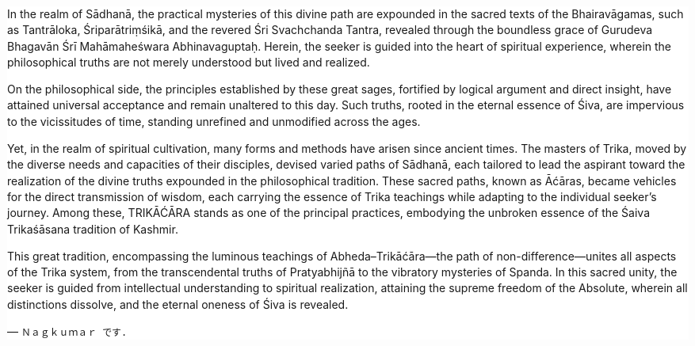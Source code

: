 In the realm of Sādhanā, the practical mysteries of this divine path are expounded in the sacred texts of the Bhairavāgamas, such as Tantrāloka, Śriparātriṃśikā, and the revered Śri Svachchanda Tantra, revealed through the boundless grace of Gurudeva Bhagavān Śrī Mahāmaheśwara Abhinavaguptaḥ. Herein, the seeker is guided into the heart of spiritual experience, wherein the philosophical truths are not merely understood but lived and realized.

On the philosophical side, the principles established by these great sages, fortified by logical argument and direct insight, have attained universal acceptance and remain unaltered to this day. Such truths, rooted in the eternal essence of Śiva, are impervious to the vicissitudes of time, standing unrefined and unmodified across the ages.

Yet, in the realm of spiritual cultivation, many forms and methods have arisen since ancient times. The masters of Trika, moved by the diverse needs and capacities of their disciples, devised varied paths of Sādhanā, each tailored to lead the aspirant toward the realization of the divine truths expounded in the philosophical tradition. These sacred paths, known as Āćāras, became vehicles for the direct transmission of wisdom, each carrying the essence of Trika teachings while adapting to the individual seeker’s journey. Among these, TRIKĀĆĀRA stands as one of the principal practices, embodying the unbroken essence of the Śaiva Trikaśāsana tradition of Kashmir.

This great tradition, encompassing the luminous teachings of Abheda–Trikāćāra—the path of non-difference—unites all aspects of the Trika system, from the transcendental truths of Pratyabhijñā to the vibratory mysteries of Spanda. In this sacred unity, the seeker is guided from intellectual understanding to spiritual realization, attaining the supreme freedom of the Absolute, wherein all distinctions dissolve, and the eternal oneness of Śiva is revealed.

—  `Ｎａｇｋｕｍａｒ です.`